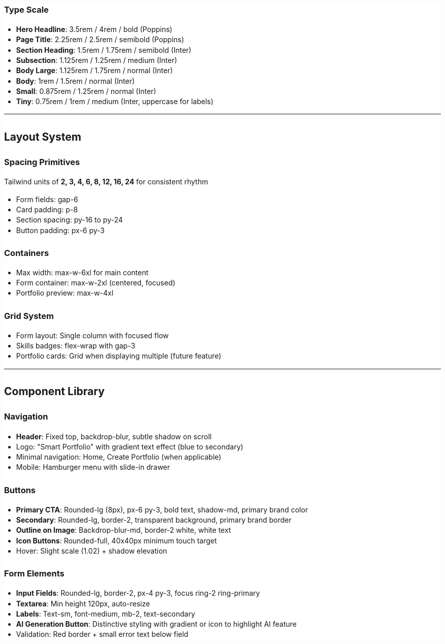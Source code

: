 ### Type Scale
- **Hero Headline**: 3.5rem / 4rem / bold (Poppins)
- **Page Title**: 2.25rem / 2.5rem / semibold (Poppins)
- **Section Heading**: 1.5rem / 1.75rem / semibold (Inter)
- **Subsection**: 1.125rem / 1.25rem / medium (Inter)
- **Body Large**: 1.125rem / 1.75rem / normal (Inter)
- **Body**: 1rem / 1.5rem / normal (Inter)
- **Small**: 0.875rem / 1.25rem / normal (Inter)
- **Tiny**: 0.75rem / 1rem / medium (Inter, uppercase for labels)

---

## Layout System

### Spacing Primitives
Tailwind units of **2, 3, 4, 6, 8, 12, 16, 24** for consistent rhythm
- Form fields: gap-6
- Card padding: p-8
- Section spacing: py-16 to py-24
- Button padding: px-6 py-3

### Containers
- Max width: max-w-6xl for main content
- Form container: max-w-2xl (centered, focused)
- Portfolio preview: max-w-4xl

### Grid System
- Form layout: Single column with focused flow
- Skills badges: flex-wrap with gap-3
- Portfolio cards: Grid when displaying multiple (future feature)

---

## Component Library

### Navigation
- **Header**: Fixed top, backdrop-blur, subtle shadow on scroll
- Logo: "Smart Portfolio" with gradient text effect (blue to secondary)
- Minimal navigation: Home, Create Portfolio (when applicable)
- Mobile: Hamburger menu with slide-in drawer

### Buttons
- **Primary CTA**: Rounded-lg (8px), px-6 py-3, bold text, shadow-md, primary brand color
- **Secondary**: Rounded-lg, border-2, transparent background, primary brand border
- **Outline on Image**: Backdrop-blur-md, border-2 white, white text
- **Icon Buttons**: Rounded-full, 40x40px minimum touch target
- Hover: Slight scale (1.02) + shadow elevation

### Form Elements
- **Input Fields**: Rounded-lg, border-2, px-4 py-3, focus ring-2 ring-primary
- **Textarea**: Min height 120px, auto-resize
- **Labels**: Text-sm, font-medium, mb-2, text-secondary
- **AI Generation Button**: Distinctive styling with gradient or icon to highlight AI feature
- Validation: Red border + small error text below field
